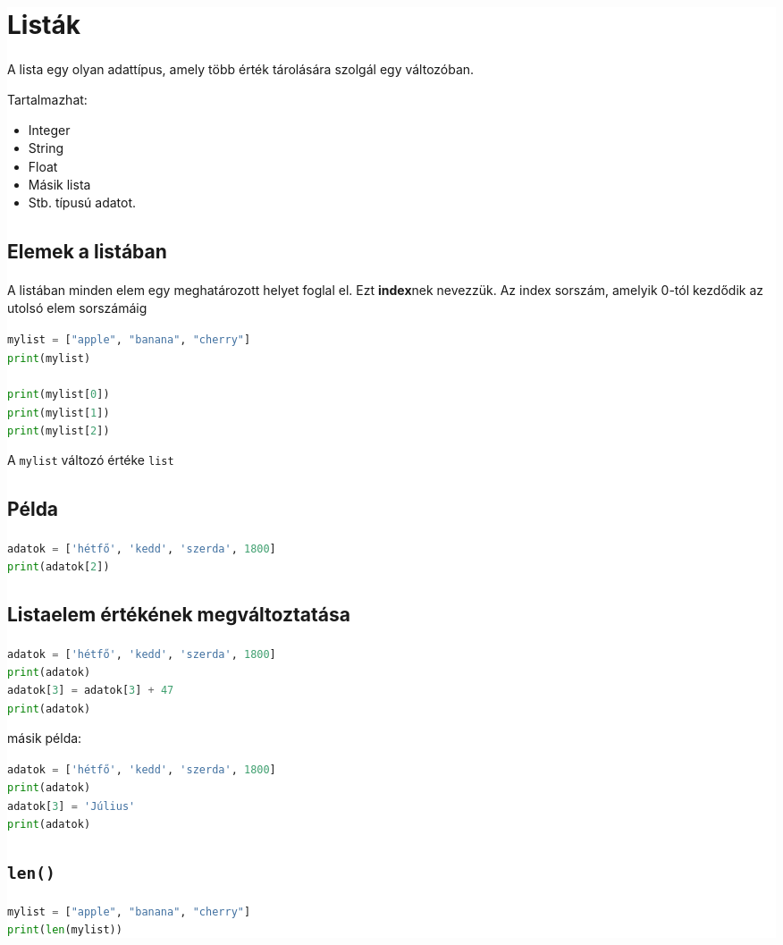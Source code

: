 # Listák

A lista egy olyan adattípus, amely több érték tárolására szolgál egy változóban. 

Tartalmazhat:
- Integer
- String
- Float
- Másik lista
- Stb. típusú adatot.

## Elemek a listában

A listában minden elem egy meghatározott helyet foglal el. Ezt **index**nek nevezzük. Az index sorszám, amelyik 0-tól kezdődik az utolsó elem sorszámáig
```py
mylist = ["apple", "banana", "cherry"]
print(mylist)

print(mylist[0])
print(mylist[1])
print(mylist[2])
```
A `mylist` változó értéke `list`

## Példa
```py
adatok = ['hétfő', 'kedd', 'szerda', 1800]
print(adatok[2])
```
## Listaelem értékének megváltoztatása
```py
adatok = ['hétfő', 'kedd', 'szerda', 1800]
print(adatok)
adatok[3] = adatok[3] + 47
print(adatok)
```
másik példa: 
```py
adatok = ['hétfő', 'kedd', 'szerda', 1800]
print(adatok)
adatok[3] = 'Július'
print(adatok)
```
## `len()`
```py
mylist = ["apple", "banana", "cherry"]
print(len(mylist))
```
